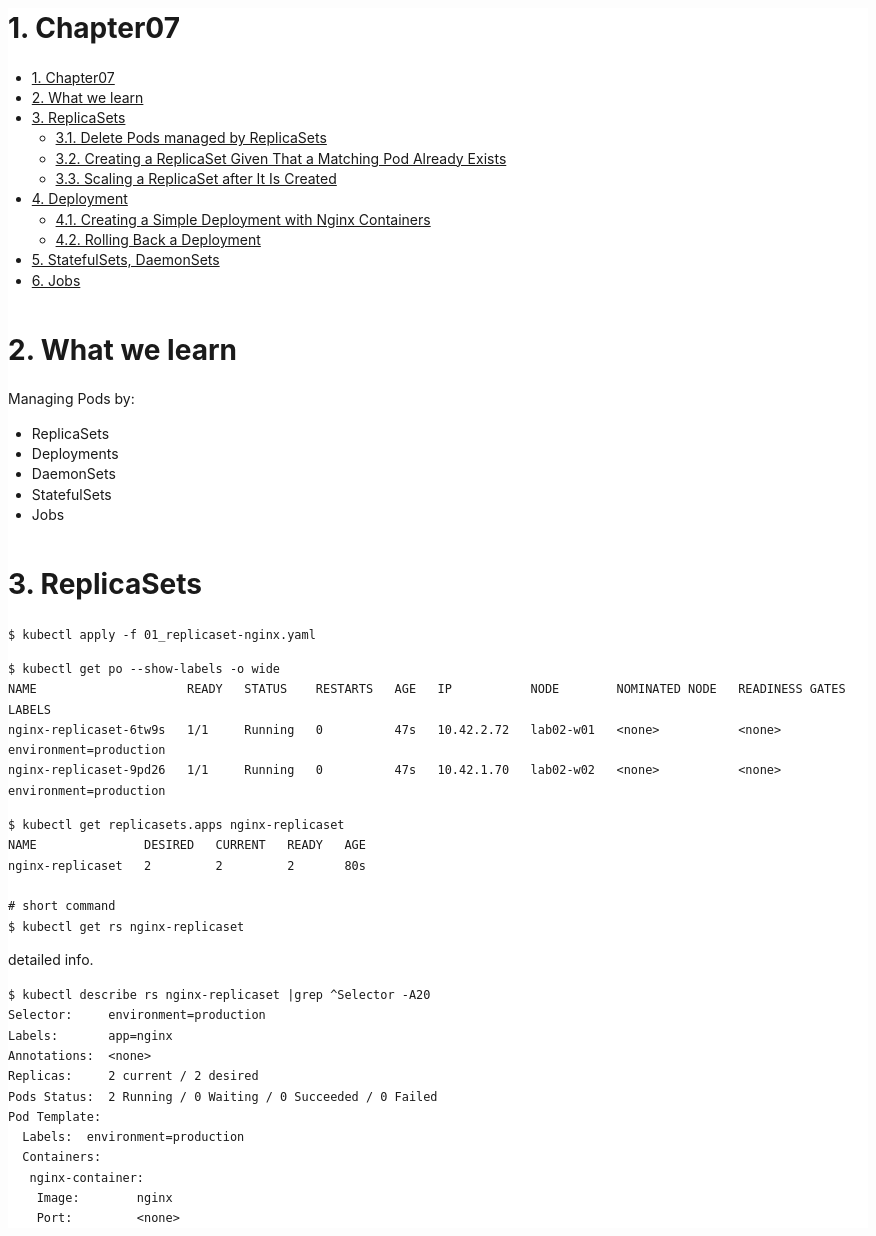 # 1. Chapter07

- [1. Chapter07](#1-chapter07)
- [2. What we learn](#2-what-we-learn)
- [3. ReplicaSets](#3-replicasets)
  - [3.1. Delete Pods managed by ReplicaSets](#31-delete-pods-managed-by-replicasets)
  - [3.2. Creating a ReplicaSet Given That a Matching Pod Already Exists](#32-creating-a-replicaset-given-that-a-matching-pod-already-exists)
  - [3.3. Scaling a ReplicaSet after It Is Created](#33-scaling-a-replicaset-after-it-is-created)
- [4. Deployment](#4-deployment)
  - [4.1. Creating a Simple Deployment with Nginx Containers](#41-creating-a-simple-deployment-with-nginx-containers)
  - [4.2. Rolling Back a Deployment](#42-rolling-back-a-deployment)
- [5. StatefulSets, DaemonSets](#5-statefulsets-daemonsets)
- [6. Jobs](#6-jobs)

# 2. What we learn

Managing Pods by:
- ReplicaSets
- Deployments
- DaemonSets
- StatefulSets
- Jobs

# 3. ReplicaSets

```text
$ kubectl apply -f 01_replicaset-nginx.yaml
```

```text
$ kubectl get po --show-labels -o wide
NAME                     READY   STATUS    RESTARTS   AGE   IP           NODE        NOMINATED NODE   READINESS GATES   LABELS
nginx-replicaset-6tw9s   1/1     Running   0          47s   10.42.2.72   lab02-w01   <none>           <none>            environment=production
nginx-replicaset-9pd26   1/1     Running   0          47s   10.42.1.70   lab02-w02   <none>           <none>            environment=production
```

```text
$ kubectl get replicasets.apps nginx-replicaset
NAME               DESIRED   CURRENT   READY   AGE
nginx-replicaset   2         2         2       80s

# short command
$ kubectl get rs nginx-replicaset
```

detailed info.
```text
$ kubectl describe rs nginx-replicaset |grep ^Selector -A20
Selector:     environment=production
Labels:       app=nginx
Annotations:  <none>
Replicas:     2 current / 2 desired
Pods Status:  2 Running / 0 Waiting / 0 Succeeded / 0 Failed
Pod Template:
  Labels:  environment=production
  Containers:
   nginx-container:
    Image:        nginx
    Port:         <none>
```